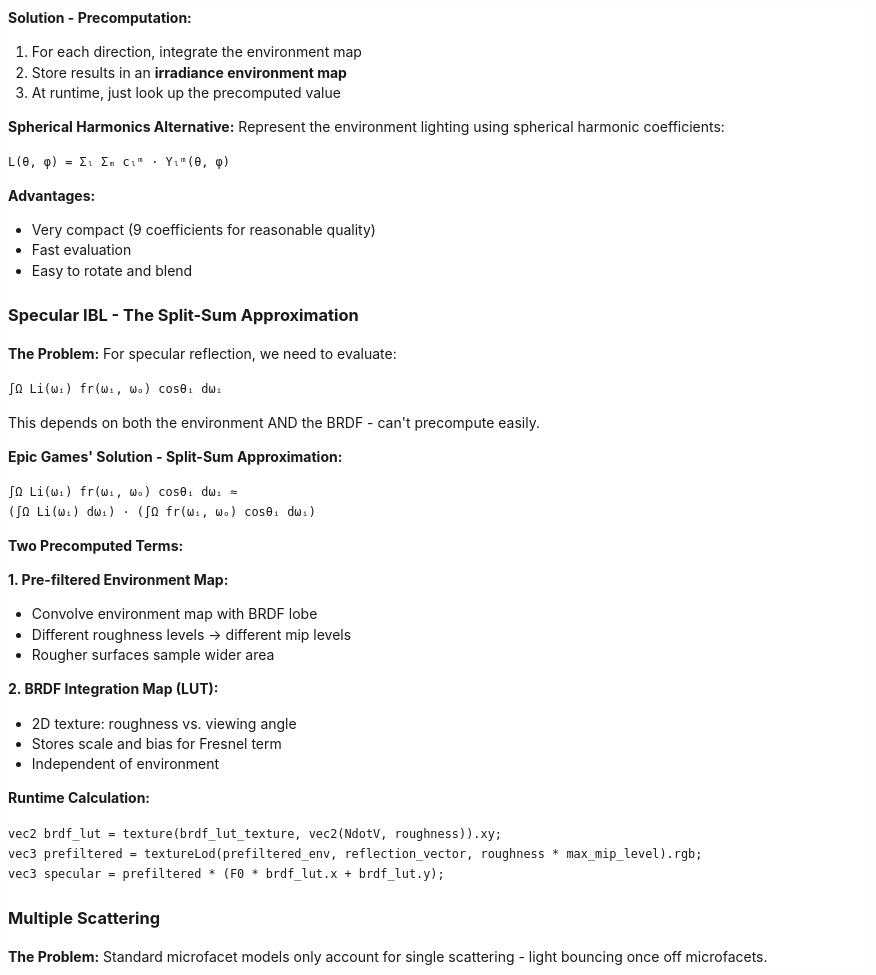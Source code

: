 **Solution - Precomputation:**
1. For each direction, integrate the environment map
2. Store results in an **irradiance environment map**
3. At runtime, just look up the precomputed value

**Spherical Harmonics Alternative:**
Represent the environment lighting using spherical harmonic coefficients:
```
L(θ, φ) = Σₗ Σₘ cₗᵐ · Yₗᵐ(θ, φ)
```

**Advantages:**
- Very compact (9 coefficients for reasonable quality)
- Fast evaluation
- Easy to rotate and blend

### Specular IBL - The Split-Sum Approximation

**The Problem:**
For specular reflection, we need to evaluate:
```
∫Ω Li(ωᵢ) fr(ωᵢ, ωₒ) cosθᵢ dωᵢ
```

This depends on both the environment AND the BRDF - can't precompute easily.

**Epic Games' Solution - Split-Sum Approximation:**
```
∫Ω Li(ωᵢ) fr(ωᵢ, ωₒ) cosθᵢ dωᵢ ≈ 
(∫Ω Li(ωᵢ) dωᵢ) · (∫Ω fr(ωᵢ, ωₒ) cosθᵢ dωᵢ)
```

**Two Precomputed Terms:**

**1. Pre-filtered Environment Map:**
- Convolve environment map with BRDF lobe
- Different roughness levels → different mip levels
- Rougher surfaces sample wider area

**2. BRDF Integration Map (LUT):**
- 2D texture: roughness vs. viewing angle
- Stores scale and bias for Fresnel term
- Independent of environment

**Runtime Calculation:**
```
vec2 brdf_lut = texture(brdf_lut_texture, vec2(NdotV, roughness)).xy;
vec3 prefiltered = textureLod(prefiltered_env, reflection_vector, roughness * max_mip_level).rgb;
vec3 specular = prefiltered * (F0 * brdf_lut.x + brdf_lut.y);
```

### Multiple Scattering

**The Problem:**
Standard microfacet models only account for single scattering - light bouncing once off microfacets.

